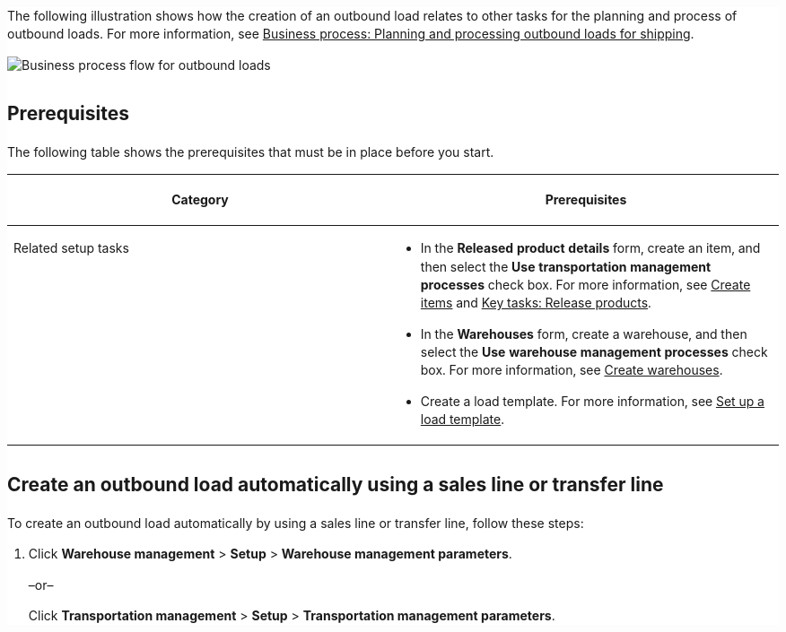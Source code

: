 The following illustration shows how the creation of an outbound load relates to other tasks for the planning and process of outbound loads. For more information, see [Business process: Planning and processing outbound loads for shipping](business-process-planning-and-processing-outbound-loads-for-shipping.md).

![Business process flow for outbound loads](images/Dn770230.Planningandprocessingoutboundloads(AX.60).jpg "Business process flow for outbound loads")

## Prerequisites

The following table shows the prerequisites that must be in place before you start.

<table>
<colgroup>
<col style="width: 50%" />
<col style="width: 50%" />
</colgroup>
<thead>
<tr class="header">
<th><p>Category</p></th>
<th><p>Prerequisites</p></th>
</tr>
</thead>
<tbody>
<tr class="odd">
<td><p>Related setup tasks</p></td>
<td><ul>
<li><p>In the <strong>Released product details</strong> form, create an item, and then select the <strong>Use transportation management processes</strong> check box. For more information, see <a href="create-items.md">Create items</a> and <a href="key-tasks-release-products.md">Key tasks: Release products</a>.</p></li>
<li><p>In the <strong>Warehouses</strong> form, create a warehouse, and then select the <strong>Use warehouse management processes</strong> check box. For more information, see <a href="create-warehouses.md">Create warehouses</a>.</p></li>
<li><p>Create a load template. For more information, see <a href="set-up-a-load-template.md">Set up a load template</a>.</p></li>
</ul></td>
</tr>
</tbody>
</table>


## Create an outbound load automatically using a sales line or transfer line

To create an outbound load automatically by using a sales line or transfer line, follow these steps:

1.  Click **Warehouse management** \> **Setup** \> **Warehouse management parameters**.
    
    –or–
    
    Click **Transportation management** \> **Setup** \> **Transportation management parameters**.

